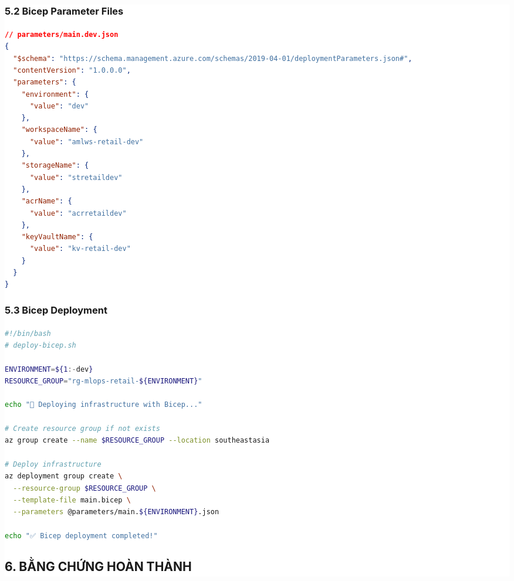 ### 5.2 Bicep Parameter Files

```json
// parameters/main.dev.json
{
  "$schema": "https://schema.management.azure.com/schemas/2019-04-01/deploymentParameters.json#",
  "contentVersion": "1.0.0.0",
  "parameters": {
    "environment": {
      "value": "dev"
    },
    "workspaceName": {
      "value": "amlws-retail-dev"
    },
    "storageName": {
      "value": "stretaildev"
    },
    "acrName": {
      "value": "acrretaildev"
    },
    "keyVaultName": {
      "value": "kv-retail-dev"
    }
  }
}
```

### 5.3 Bicep Deployment

```bash
#!/bin/bash
# deploy-bicep.sh

ENVIRONMENT=${1:-dev}
RESOURCE_GROUP="rg-mlops-retail-${ENVIRONMENT}"

echo "🚀 Deploying infrastructure with Bicep..."

# Create resource group if not exists
az group create --name $RESOURCE_GROUP --location southeastasia

# Deploy infrastructure
az deployment group create \
  --resource-group $RESOURCE_GROUP \
  --template-file main.bicep \
  --parameters @parameters/main.${ENVIRONMENT}.json

echo "✅ Bicep deployment completed!"
```

## 6. BẰNG CHỨNG HOÀN THÀNH
